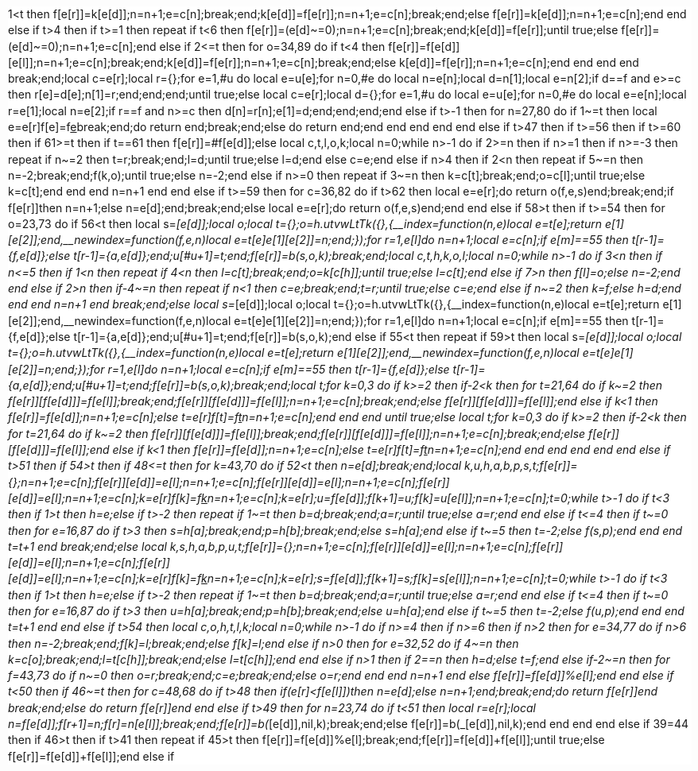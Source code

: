 1<t then f[e[r]]=k[e[d]];n=n+1;e=c[n];break;end;k[e[d]]=f[e[r]];n=n+1;e=c[n];break;end;else f[e[r]]=k[e[d]];n=n+1;e=c[n];end end else if t>4 then if t>=1 then repeat if t<6 then f[e[r]]=(e[d]~=0);n=n+1;e=c[n];break;end;k[e[d]]=f[e[r]];until true;else f[e[r]]=(e[d]~=0);n=n+1;e=c[n];end else if 2<=t then for o=34,89 do if t<4 then f[e[r]]=f[e[d]][e[l]];n=n+1;e=c[n];break;end;k[e[d]]=f[e[r]];n=n+1;e=c[n];break;end;else k[e[d]]=f[e[r]];n=n+1;e=c[n];end end end end break;end;local c=e[r];local r={};for e=1,#u do local e=u[e];for n=0,#e do local n=e[n];local d=n[1];local e=n[2];if d==f and e>=c then r[e]=d[e];n[1]=r;end;end;end;until true;else local c=e[r];local d={};for e=1,#u do local e=u[e];for n=0,#e do local e=e[n];local r=e[1];local n=e[2];if r==f and n>=c then d[n]=r[n];e[1]=d;end;end;end;end else if t>-1 then for n=27,80 do if 1~=t then local e=e[r]f[e]=f[e](f[e+1])break;end;do return end;break;end;else do return end;end end end end end else if t>47 then if t>=56 then if t>=60 then if 61>=t then if t==61 then f[e[r]]=#f[e[d]];else local c,t,l,o,k;local n=0;while n>-1 do if 2>=n then if n>=1 then if n>=-3 then repeat if n~=2 then t=r;break;end;l=d;until true;else l=d;end else c=e;end else if n>4 then if 2<n then repeat if 5~=n then n=-2;break;end;f(k,o);until true;else n=-2;end else if n>=0 then repeat if 3~=n then k=c[t];break;end;o=c[l];until true;else k=c[t];end end end n=n+1 end end else if t>=59 then for c=36,82 do if t>62 then local e=e[r];do return o(f,e,s)end;break;end;if f[e[r]]then n=n+1;else n=e[d];end;break;end;else local e=e[r];do return o(f,e,s)end;end end else if 58>t then if t>=54 then for o=23,73 do if 56<t then local s=_[e[d]];local o;local t={};o=h.utvwLtTk({},{__index=function(n,e)local e=t[e];return e[1][e[2]];end,__newindex=function(f,e,n)local e=t[e]e[1][e[2]]=n;end;});for r=1,e[l]do n=n+1;local e=c[n];if e[m]==55 then t[r-1]={f,e[d]};else t[r-1]={a,e[d]};end;u[#u+1]=t;end;f[e[r]]=b(s,o,k);break;end;local c,t,h,k,o,l;local n=0;while n>-1 do if 3<n then if n<=5 then if 1<n then repeat if 4<n then l=c[t];break;end;o=k[c[h]];until true;else l=c[t];end else if 7>n then f[l]=o;else n=-2;end end else if 2>n then if-4~=n then repeat if n<1 then c=e;break;end;t=r;until true;else c=e;end else if n~=2 then k=f;else h=d;end end end n=n+1 end break;end;else local s=_[e[d]];local o;local t={};o=h.utvwLtTk({},{__index=function(n,e)local e=t[e];return e[1][e[2]];end,__newindex=function(f,e,n)local e=t[e]e[1][e[2]]=n;end;});for r=1,e[l]do n=n+1;local e=c[n];if e[m]==55 then t[r-1]={f,e[d]};else t[r-1]={a,e[d]};end;u[#u+1]=t;end;f[e[r]]=b(s,o,k);end else if 55<t then repeat if 59>t then local s=_[e[d]];local o;local t={};o=h.utvwLtTk({},{__index=function(n,e)local e=t[e];return e[1][e[2]];end,__newindex=function(f,e,n)local e=t[e]e[1][e[2]]=n;end;});for r=1,e[l]do n=n+1;local e=c[n];if e[m]==55 then t[r-1]={f,e[d]};else t[r-1]={a,e[d]};end;u[#u+1]=t;end;f[e[r]]=b(s,o,k);break;end;local t;for k=0,3 do if k>=2 then if-2<k then for t=21,64 do if k~=2 then f[e[r]][f[e[d]]]=f[e[l]];break;end;f[e[r]][f[e[d]]]=f[e[l]];n=n+1;e=c[n];break;end;else f[e[r]][f[e[d]]]=f[e[l]];end else if k<1 then f[e[r]]=f[e[d]];n=n+1;e=c[n];else t=e[r]f[t]=f[t](f[t+1])n=n+1;e=c[n];end end end until true;else local t;for k=0,3 do if k>=2 then if-2<k then for t=21,64 do if k~=2 then f[e[r]][f[e[d]]]=f[e[l]];break;end;f[e[r]][f[e[d]]]=f[e[l]];n=n+1;e=c[n];break;end;else f[e[r]][f[e[d]]]=f[e[l]];end else if k<1 then f[e[r]]=f[e[d]];n=n+1;e=c[n];else t=e[r]f[t]=f[t](f[t+1])n=n+1;e=c[n];end end end end end end else if t>51 then if 54>t then if 48<=t then for k=43,70 do if 52<t then n=e[d];break;end;local k,u,h,a,b,p,s,t;f[e[r]]={};n=n+1;e=c[n];f[e[r]][e[d]]=e[l];n=n+1;e=c[n];f[e[r]][e[d]]=e[l];n=n+1;e=c[n];f[e[r]][e[d]]=e[l];n=n+1;e=c[n];k=e[r]f[k]=f[k](o(f,k+1,e[d]))n=n+1;e=c[n];k=e[r];u=f[e[d]];f[k+1]=u;f[k]=u[e[l]];n=n+1;e=c[n];t=0;while t>-1 do if t<3 then if 1>t then h=e;else if t>-2 then repeat if 1~=t then b=d;break;end;a=r;until true;else a=r;end end else if t<=4 then if t~=0 then for e=16,87 do if t>3 then s=h[a];break;end;p=h[b];break;end;else s=h[a];end else if t~=5 then t=-2;else f(s,p);end end end t=t+1 end break;end;else local k,s,h,a,b,p,u,t;f[e[r]]={};n=n+1;e=c[n];f[e[r]][e[d]]=e[l];n=n+1;e=c[n];f[e[r]][e[d]]=e[l];n=n+1;e=c[n];f[e[r]][e[d]]=e[l];n=n+1;e=c[n];k=e[r]f[k]=f[k](o(f,k+1,e[d]))n=n+1;e=c[n];k=e[r];s=f[e[d]];f[k+1]=s;f[k]=s[e[l]];n=n+1;e=c[n];t=0;while t>-1 do if t<3 then if 1>t then h=e;else if t>-2 then repeat if 1~=t then b=d;break;end;a=r;until true;else a=r;end end else if t<=4 then if t~=0 then for e=16,87 do if t>3 then u=h[a];break;end;p=h[b];break;end;else u=h[a];end else if t~=5 then t=-2;else f(u,p);end end end t=t+1 end end else if t>54 then local c,o,h,t,l,k;local n=0;while n>-1 do if n>=4 then if n>=6 then if n>2 then for e=34,77 do if n>6 then n=-2;break;end;f[k]=l;break;end;else f[k]=l;end else if n>0 then for e=32,52 do if 4~=n then k=c[o];break;end;l=t[c[h]];break;end;else l=t[c[h]];end end else if n>1 then if 2==n then h=d;else t=f;end else if-2~=n then for f=43,73 do if n~=0 then o=r;break;end;c=e;break;end;else o=r;end end end n=n+1 end else f[e[r]]=f[e[d]]%e[l];end end else if t<50 then if 46~=t then for c=48,68 do if t>48 then if(e[r]<f[e[l]])then n=e[d];else n=n+1;end;break;end;do return f[e[r]]end break;end;else do return f[e[r]]end end else if t>49 then for n=23,74 do if t<51 then local r=e[r];local n=f[e[d]];f[r+1]=n;f[r]=n[e[l]];break;end;f[e[r]]=b(_[e[d]],nil,k);break;end;else f[e[r]]=b(_[e[d]],nil,k);end end end end else if 39<t then if t>=44 then if 46>t then if t>41 then repeat if 45>t then f[e[r]]=f[e[d]]%e[l];break;end;f[e[r]]=f[e[d]]+f[e[l]];until true;else f[e[r]]=f[e[d]]+f[e[l]];end else if